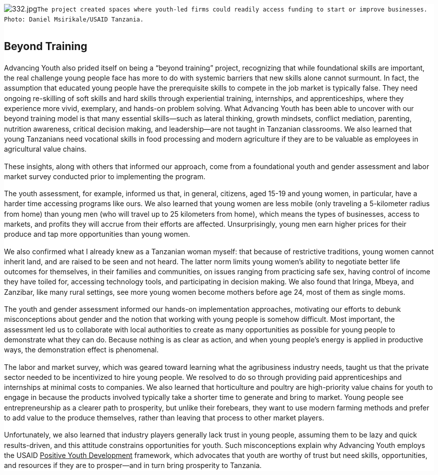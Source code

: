 ![332.jpg](/uploads/332.jpg)`The project created spaces where youth-led firms could readily access funding to start or improve businesses. Photo: Daniel Msirikale/USAID Tanzania.`

## Beyond Training

Advancing Youth also prided itself on being a “beyond training” project, recognizing that while foundational skills are important, the real challenge young people face has more to do with systemic barriers that new skills alone cannot surmount. In fact, the assumption that educated young people have the prerequisite skills to compete in the job market is typically false. They need ongoing re-skilling of soft skills and hard skills through experiential training, internships, and apprenticeships, where they experience more vivid, exemplary, and hands-on problem solving. What Advancing Youth has been able to uncover with our beyond training model is that many essential skills—such as lateral thinking, growth mindsets, conflict mediation, parenting, nutrition awareness, critical decision making, and leadership—are not taught in Tanzanian classrooms. We also learned that young Tanzanians need vocational skills in food processing and modern agriculture if they are to be valuable as employees in agricultural value chains. 

These insights, along with others that informed our approach, come from a foundational youth and gender assessment and labor market survey conducted prior to implementing the program.
 
The youth assessment, for example, informed us that, in general, citizens, aged 15-19 and young women, in particular, have a harder time accessing programs like ours. We also learned that young women are less mobile (only traveling a 5-kilometer radius from home) than young men (who will travel up to 25 kilometers from home), which means the types of businesses, access to markets, and profits they will accrue from their efforts are affected. Unsurprisingly, young men earn higher prices for their produce and tap more opportunities than young women. 

We also confirmed what I already knew as a Tanzanian woman myself: that because of restrictive traditions, young women cannot inherit land, and are raised to be seen and not heard. The latter norm limits young women’s ability to negotiate better life outcomes for themselves, in their families and communities, on issues ranging from practicing safe sex, having control of income they have toiled for, accessing technology tools, and participating in decision making. We also found that Iringa, Mbeya, and Zanzibar, like many rural settings, see more young women become mothers before age 24, most of them as single moms. 

The youth and gender assessment informed our hands-on implementation approaches, motivating our efforts to debunk misconceptions about gender and the notion that working with young people is somehow difficult. Most important, the assessment led us to collaborate with local authorities to create as many opportunities as possible for young people to demonstrate what they can do. Because nothing is as clear as action, and when young people’s energy is applied in productive ways, the demonstration effect is phenomenal.

The labor and market survey, which was geared toward learning what the agribusiness industry needs, taught us that the private sector needed to be incentivized to hire young people. We resolved to do so through providing paid apprenticeships and internships at minimal costs to companies. We also learned that horticulture and poultry are high-priority value chains for youth to engage in because the products involved typically take a shorter time to generate and bring to market. Young people see entrepreneurship as a clearer path to prosperity, but unlike their forebears, they want to use modern farming methods and prefer to add value to the produce themselves, rather than leaving that process to other market players. 

Unfortunately, we also learned that industry players generally lack trust in young people, assuming them to be lazy and quick results-driven, and this attitude constrains opportunities for youth. Such misconceptions explain why Advancing Youth employs the USAID [Positive Youth Development](https://www.usaid.gov/node/373551) framework, which advocates that youth are worthy of trust but need skills, opportunities, and resources if they are to prosper—and in turn bring prosperity to Tanzania.
